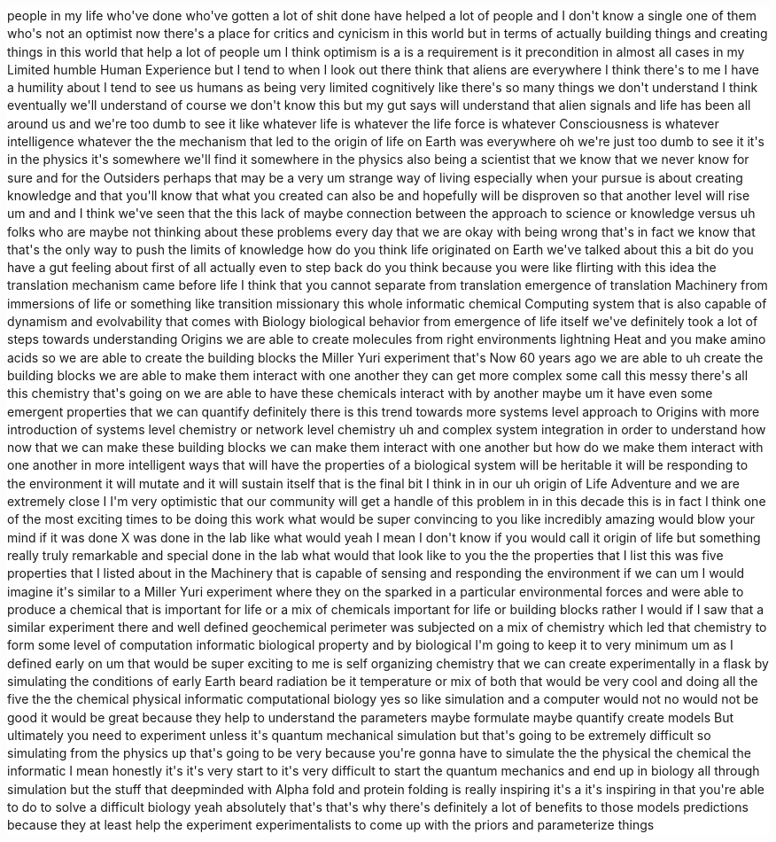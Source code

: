 people in my life who've done who've gotten a lot of shit done have helped a lot of people and I don't know a single one of them who's not an optimist now there's a place for critics and cynicism in this world but in terms of actually building things and creating things in this world that help a lot of people um I think optimism is a is a requirement is it precondition in almost all cases in my Limited humble Human Experience but I tend to when I look out there think that aliens are everywhere I think there's to me I have a humility about I tend to see us humans as being very limited cognitively like there's so many things we don't understand I think eventually we'll understand of course we don't know this but my gut says will understand that alien signals and life has been all around us and we're too dumb to see it like whatever life is whatever the life force is whatever Consciousness is whatever intelligence whatever the the mechanism that led to the origin of life on Earth was everywhere oh we're just too dumb to see it it's in the physics it's somewhere we'll find it somewhere in the physics also being a scientist that we know that we never know for sure and for the Outsiders perhaps that may be a very um strange way of living especially when your pursue is about creating knowledge and that you'll know that what you created can also be and hopefully will be disproven so that another level will rise um and and I think we've seen that the this lack of maybe connection between the approach to science or knowledge versus uh folks who are maybe not thinking about these problems every day that we are okay with being wrong that's in fact we know that that's the only way to push the limits of knowledge how do you think life originated on Earth we've talked about this a bit do you have a gut feeling about first of all actually even to step back do you think because you were like flirting with this idea the translation mechanism came before life I think that you cannot separate from translation emergence of translation Machinery from immersions of life or something like transition missionary this whole informatic chemical Computing system that is also capable of dynamism and evolvability that comes with Biology biological behavior from emergence of life itself we've definitely took a lot of steps towards understanding Origins we are able to create molecules from right environments lightning Heat and you make amino acids so we are able to create the building blocks the Miller Yuri experiment that's Now 60 years ago we are able to uh create the building blocks we are able to make them interact with one another they can get more complex some call this messy there's all this chemistry that's going on we are able to have these chemicals interact with by another maybe um it have even some emergent properties that we can quantify definitely there is this trend towards more systems level approach to Origins with more introduction of systems level chemistry or network level chemistry uh and complex system integration in order to understand how now that we can make these building blocks we can make them interact with one another but how do we make them interact with one another in more intelligent ways that will have the properties of a biological system will be heritable it will be responding to the environment it will mutate and it will sustain itself that is the final bit I think in in our uh origin of Life Adventure and we are extremely close I I'm very optimistic that our community will get a handle of this problem in in this decade this is in fact I think one of the most exciting times to be doing this work what would be super convincing to you like incredibly amazing would blow your mind if it was done X was done in the lab like what would yeah I mean I don't know if you would call it origin of life but something really truly remarkable and special done in the lab what would that look like to you the the properties that I list this was five properties that I listed about in the Machinery that is capable of sensing and responding the environment if we can um I would imagine it's similar to a Miller Yuri experiment where they on the sparked in a particular environmental forces and were able to produce a chemical that is important for life or a mix of chemicals important for life or building blocks rather I would if I saw that a similar experiment there and well defined geochemical perimeter was subjected on a mix of chemistry which led that chemistry to form some level of computation informatic biological property and by biological I'm going to keep it to very minimum um as I defined early on um that would be super exciting to me is self organizing chemistry that we can create experimentally in a flask by simulating the conditions of early Earth beard radiation be it temperature or mix of both that would be very cool and doing all the five the the chemical physical informatic computational biology yes so like simulation and a computer would not no would not be good it would be great because they help to understand the parameters maybe formulate maybe quantify create models But ultimately you need to experiment unless it's quantum mechanical simulation but that's going to be extremely difficult so simulating from the physics up that's going to be very because you're gonna have to simulate the the physical the chemical the informatic I mean honestly it's it's very start to it's very difficult to start the quantum mechanics and end up in biology all through simulation but the stuff that deepminded with Alpha fold and protein folding is really inspiring it's a it's inspiring in that you're able to do to solve a difficult biology yeah absolutely that's that's why there's definitely a lot of benefits to those models predictions because they at least help the experiment experimentalists to come up with the priors and parameterize things